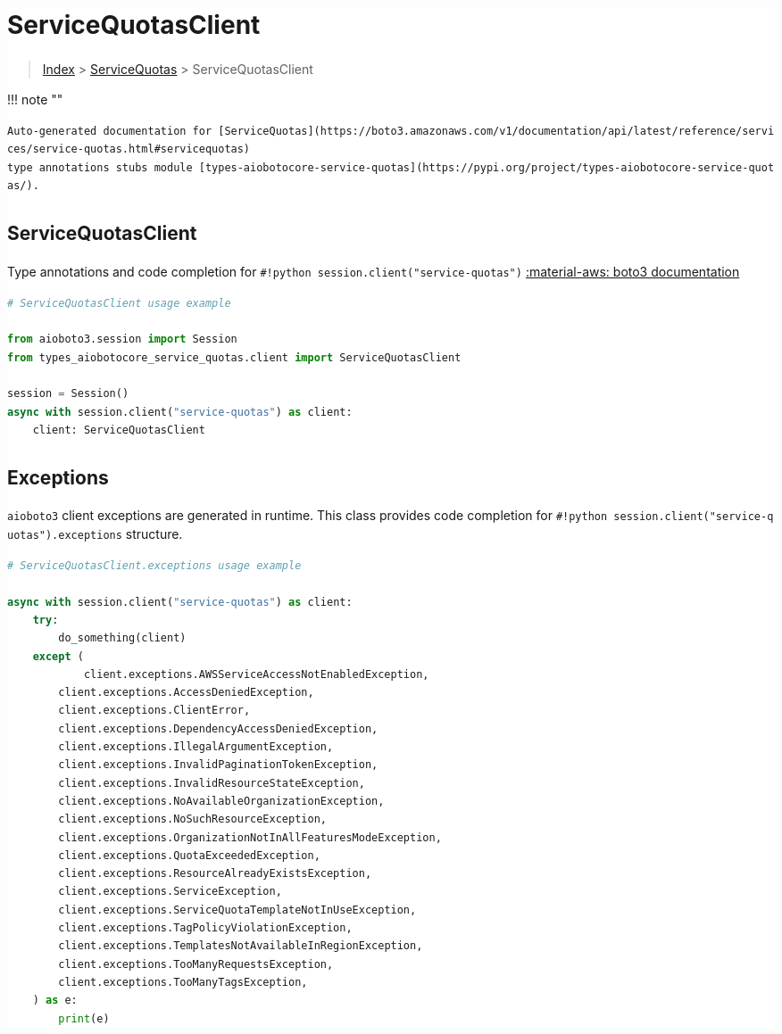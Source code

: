 # ServiceQuotasClient

> [Index](../README.md) > [ServiceQuotas](./README.md) > ServiceQuotasClient

!!! note ""

    Auto-generated documentation for [ServiceQuotas](https://boto3.amazonaws.com/v1/documentation/api/latest/reference/services/service-quotas.html#servicequotas)
    type annotations stubs module [types-aiobotocore-service-quotas](https://pypi.org/project/types-aiobotocore-service-quotas/).

## ServiceQuotasClient

Type annotations and code completion for `#!python session.client("service-quotas")`
[:material-aws: boto3 documentation](https://boto3.amazonaws.com/v1/documentation/api/latest/reference/services/service-quotas.html#ServiceQuotas.Client)

```python
# ServiceQuotasClient usage example

from aioboto3.session import Session
from types_aiobotocore_service_quotas.client import ServiceQuotasClient

session = Session()
async with session.client("service-quotas") as client:
    client: ServiceQuotasClient
```

## Exceptions


`aioboto3` client exceptions are generated in runtime.
This class provides code completion for `#!python session.client("service-quotas").exceptions` structure.

```python
# ServiceQuotasClient.exceptions usage example

async with session.client("service-quotas") as client:
    try:
        do_something(client)
    except (
            client.exceptions.AWSServiceAccessNotEnabledException,
        client.exceptions.AccessDeniedException,
        client.exceptions.ClientError,
        client.exceptions.DependencyAccessDeniedException,
        client.exceptions.IllegalArgumentException,
        client.exceptions.InvalidPaginationTokenException,
        client.exceptions.InvalidResourceStateException,
        client.exceptions.NoAvailableOrganizationException,
        client.exceptions.NoSuchResourceException,
        client.exceptions.OrganizationNotInAllFeaturesModeException,
        client.exceptions.QuotaExceededException,
        client.exceptions.ResourceAlreadyExistsException,
        client.exceptions.ServiceException,
        client.exceptions.ServiceQuotaTemplateNotInUseException,
        client.exceptions.TagPolicyViolationException,
        client.exceptions.TemplatesNotAvailableInRegionException,
        client.exceptions.TooManyRequestsException,
        client.exceptions.TooManyTagsException,
    ) as e:
        print(e)
```
